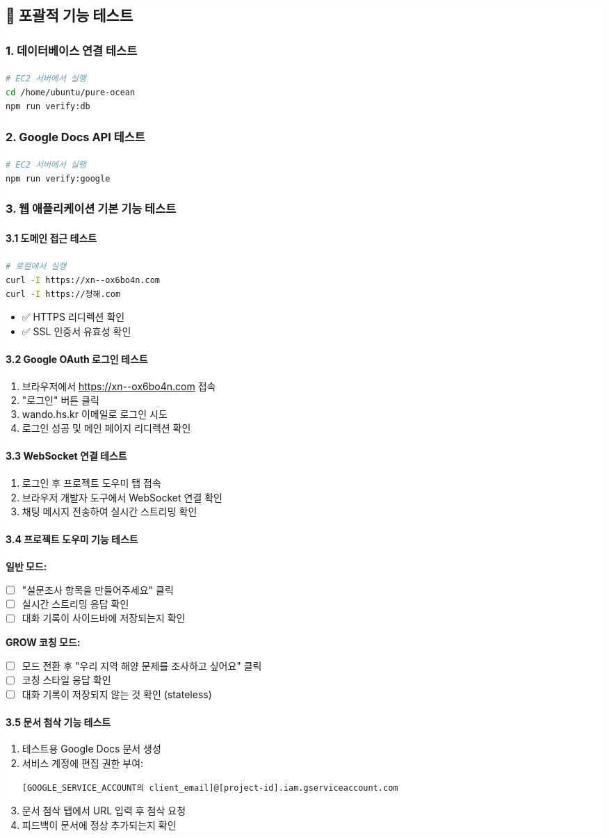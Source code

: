 ## 🧪 포괄적 기능 테스트

### 1. 데이터베이스 연결 테스트
```bash
# EC2 서버에서 실행
cd /home/ubuntu/pure-ocean
npm run verify:db
```

### 2. Google Docs API 테스트
```bash
# EC2 서버에서 실행
npm run verify:google
```

### 3. 웹 애플리케이션 기본 기능 테스트

#### 3.1 도메인 접근 테스트
```bash
# 로컬에서 실행
curl -I https://xn--ox6bo4n.com
curl -I https://청해.com
```
- ✅ HTTPS 리디렉션 확인
- ✅ SSL 인증서 유효성 확인

#### 3.2 Google OAuth 로그인 테스트
1. 브라우저에서 https://xn--ox6bo4n.com 접속
2. "로그인" 버튼 클릭
3. wando.hs.kr 이메일로 로그인 시도
4. 로그인 성공 및 메인 페이지 리디렉션 확인

#### 3.3 WebSocket 연결 테스트
1. 로그인 후 프로젝트 도우미 탭 접속
2. 브라우저 개발자 도구에서 WebSocket 연결 확인
3. 채팅 메시지 전송하여 실시간 스트리밍 확인

#### 3.4 프로젝트 도우미 기능 테스트
**일반 모드:**
- [ ] "설문조사 항목을 만들어주세요" 클릭
- [ ] 실시간 스트리밍 응답 확인
- [ ] 대화 기록이 사이드바에 저장되는지 확인

**GROW 코칭 모드:**
- [ ] 모드 전환 후 "우리 지역 해양 문제를 조사하고 싶어요" 클릭
- [ ] 코칭 스타일 응답 확인
- [ ] 대화 기록이 저장되지 않는 것 확인 (stateless)

#### 3.5 문서 첨삭 기능 테스트
1. 테스트용 Google Docs 문서 생성
2. 서비스 계정에 편집 권한 부여:
   ```
   [GOOGLE_SERVICE_ACCOUNT의 client_email]@[project-id].iam.gserviceaccount.com
   ```
3. 문서 첨삭 탭에서 URL 입력 후 첨삭 요청
4. 피드백이 문서에 정상 추가되는지 확인
